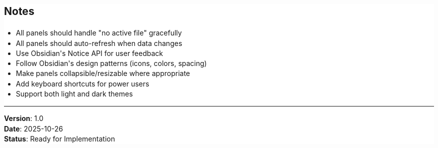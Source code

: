 ## Notes

- All panels should handle "no active file" gracefully
- All panels should auto-refresh when data changes
- Use Obsidian's Notice API for user feedback
- Follow Obsidian's design patterns (icons, colors, spacing)
- Make panels collapsible/resizable where appropriate
- Add keyboard shortcuts for power users
- Support both light and dark themes

---

**Version**: 1.0  
**Date**: 2025-10-26  
**Status**: Ready for Implementation
